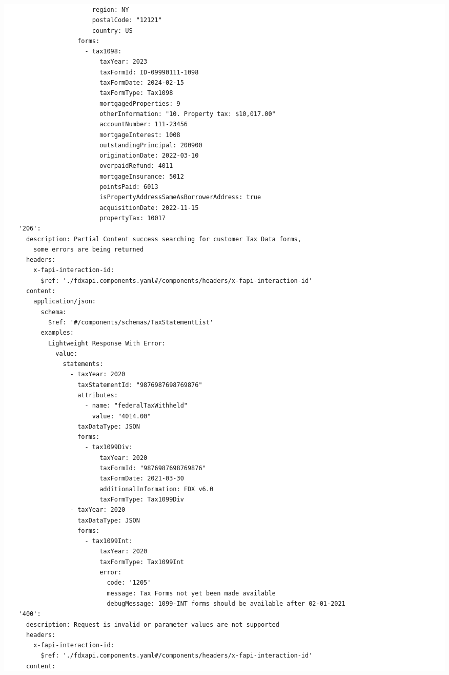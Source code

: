                             region: NY
                            postalCode: "12121"
                            country: US
                        forms:
                          - tax1098:
                              taxYear: 2023
                              taxFormId: ID-09990111-1098
                              taxFormDate: 2024-02-15
                              taxFormType: Tax1098
                              mortgagedProperties: 9
                              otherInformation: "10. Property tax: $10,017.00"
                              accountNumber: 111-23456
                              mortgageInterest: 1008
                              outstandingPrincipal: 200900
                              originationDate: 2022-03-10
                              overpaidRefund: 4011
                              mortgageInsurance: 5012
                              pointsPaid: 6013
                              isPropertyAddressSameAsBorrowerAddress: true
                              acquisitionDate: 2022-11-15
                              propertyTax: 10017
        '206':
          description: Partial Content success searching for customer Tax Data forms,
            some errors are being returned
          headers:
            x-fapi-interaction-id:
              $ref: './fdxapi.components.yaml#/components/headers/x-fapi-interaction-id'
          content:
            application/json:
              schema:
                $ref: '#/components/schemas/TaxStatementList'
              examples:
                Lightweight Response With Error:
                  value:
                    statements:
                      - taxYear: 2020
                        taxStatementId: "9876987698769876"
                        attributes:
                          - name: "federalTaxWithheld"
                            value: "4014.00"
                        taxDataType: JSON
                        forms:
                          - tax1099Div:
                              taxYear: 2020
                              taxFormId: "9876987698769876"
                              taxFormDate: 2021-03-30
                              additionalInformation: FDX v6.0
                              taxFormType: Tax1099Div
                      - taxYear: 2020
                        taxDataType: JSON
                        forms:
                          - tax1099Int:
                              taxYear: 2020
                              taxFormType: Tax1099Int
                              error:
                                code: '1205'
                                message: Tax Forms not yet been made available
                                debugMessage: 1099-INT forms should be available after 02-01-2021
        '400':
          description: Request is invalid or parameter values are not supported
          headers:
            x-fapi-interaction-id:
              $ref: './fdxapi.components.yaml#/components/headers/x-fapi-interaction-id'
          content: